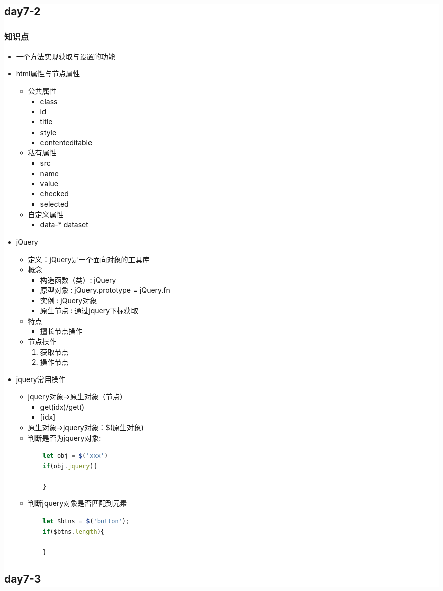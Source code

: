## day7-2

### 知识点
* 一个方法实现获取与设置的功能
* html属性与节点属性
    * 公共属性
        * class
        * id
        * title
        * style
        * contenteditable
    * 私有属性
        * src
        * name
        * value
        * checked
        * selected
    * 自定义属性
        * data-*    dataset

* jQuery
    * 定义：jQuery是一个面向对象的工具库
    * 概念
        * 构造函数（类）: jQuery
        * 原型对象     : jQuery.prototype = jQuery.fn
        * 实例         : jQuery对象
        * 原生节点     : 通过jquery下标获取
    * 特点
        * 擅长节点操作
    * 节点操作
        1. 获取节点
        2. 操作节点
* jquery常用操作
    * jquery对象->原生对象（节点）
        * get(idx)/get()
        * [idx]
    * 原生对象->jquery对象：$(原生对象)
    * 判断是否为jquery对象:
        ```js
            let obj = $('xxx')
            if(obj.jquery){

            }
        ```
    * 判断jquery对象是否匹配到元素
        ```js
            let $btns = $('button');
            if($btns.length){

            }
        ```
## day7-3
